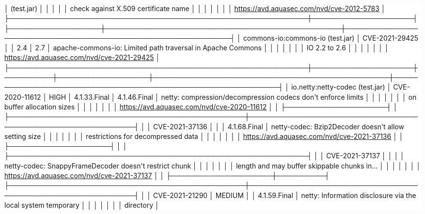 │ (test.jar)                          │                     │          │                   │                                                 │ check against X.509 certificate name                         │
│                                                              │                     │          │                   │                                                 │ https://avd.aquasec.com/nvd/cve-2012-5783                    │
├──────────────────────────────────────────────────────────────┼─────────────────────┤          ├───────────────────┼─────────────────────────────────────────────────┼──────────────────────────────────────────────────────────────┤
│ commons-io:commons-io (test.jar)    │ CVE-2021-29425      │          │ 2.4               │ 2.7                                             │ apache-commons-io: Limited path traversal in Apache Commons  │
│                                                              │                     │          │                   │                                                 │ IO 2.2 to 2.6                                                │
│                                                              │                     │          │                   │                                                 │ https://avd.aquasec.com/nvd/cve-2021-29425                   │
├──────────────────────────────────────────────────────────────┼─────────────────────┼──────────┼───────────────────┼─────────────────────────────────────────────────┼──────────────────────────────────────────────────────────────┤
│ io.netty:netty-codec (test.jar)     │ CVE-2020-11612      │ HIGH     │ 4.1.33.Final      │ 4.1.46.Final                                    │ netty: compression/decompression codecs don't enforce limits │
│                                                              │                     │          │                   │                                                 │ on buffer allocation sizes                                   │
│                                                              │                     │          │                   │                                                 │ https://avd.aquasec.com/nvd/cve-2020-11612                   │
│                                                              ├─────────────────────┤          │                   ├─────────────────────────────────────────────────┼──────────────────────────────────────────────────────────────┤
│                                                              │ CVE-2021-37136      │          │                   │ 4.1.68.Final                                    │ netty-codec: Bzip2Decoder doesn't allow setting size         │
│                                                              │                     │          │                   │                                                 │ restrictions for decompressed data                           │
│                                                              │                     │          │                   │                                                 │ https://avd.aquasec.com/nvd/cve-2021-37136                   │
│                                                              ├─────────────────────┤          │                   │                                                 ├──────────────────────────────────────────────────────────────┤
│                                                              │ CVE-2021-37137      │          │                   │                                                 │ netty-codec: SnappyFrameDecoder doesn't restrict chunk       │
│                                                              │                     │          │                   │                                                 │ length and may buffer skippable chunks in...                 │
│                                                              │                     │          │                   │                                                 │ https://avd.aquasec.com/nvd/cve-2021-37137                   │
│                                                              ├─────────────────────┼──────────┤                   ├─────────────────────────────────────────────────┼──────────────────────────────────────────────────────────────┤
│                                                              │ CVE-2021-21290      │ MEDIUM   │                   │ 4.1.59.Final                                    │ netty: Information disclosure via the local system temporary │
│                                                              │                     │          │                   │                                                 │ directory                                                    │